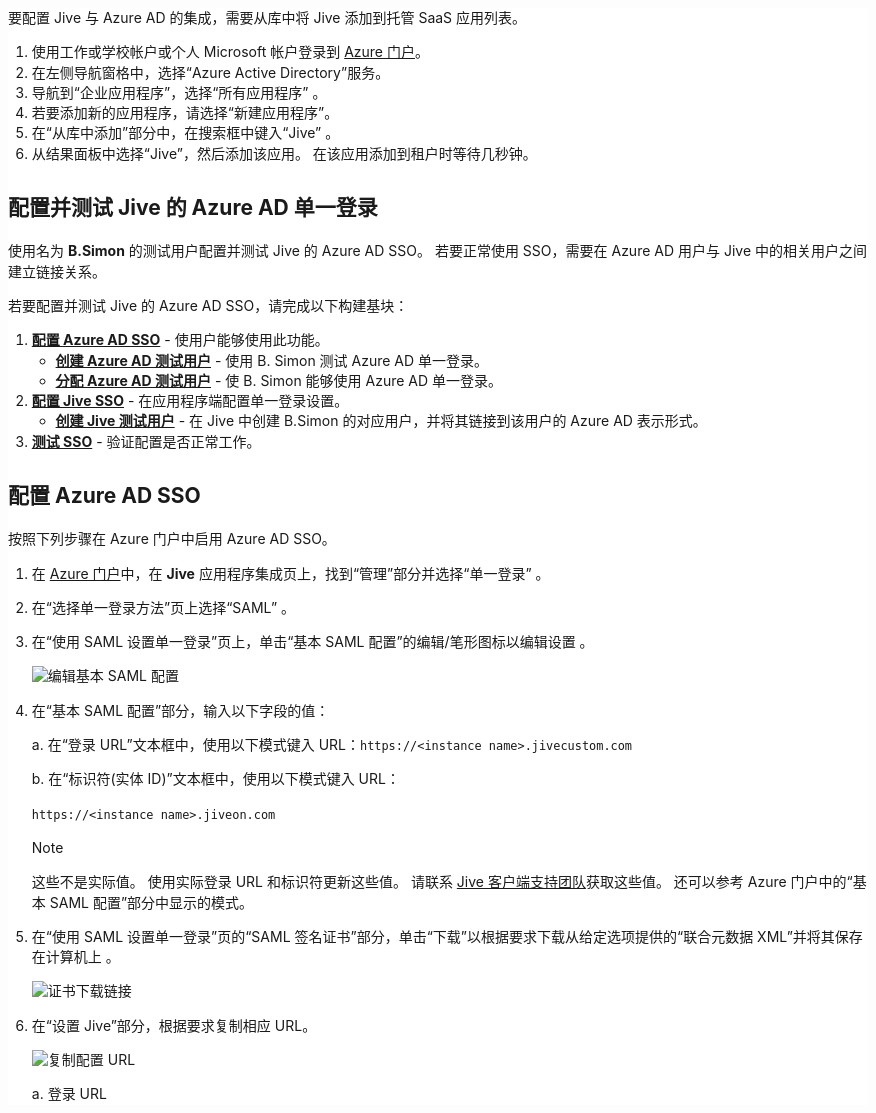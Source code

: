 要配置 Jive 与 Azure AD 的集成，需要从库中将 Jive 添加到托管 SaaS 应用列表。

1. 使用工作或学校帐户或个人 Microsoft 帐户登录到 [Azure 门户](https://portal.azure.com)。
1. 在左侧导航窗格中，选择“Azure Active Directory”服务。
1. 导航到“企业应用程序”，选择“所有应用程序” 。
1. 若要添加新的应用程序，请选择“新建应用程序”。
1. 在“从库中添加”部分中，在搜索框中键入“Jive” 。
1. 从结果面板中选择“Jive”，然后添加该应用。 在该应用添加到租户时等待几秒钟。


## <a name="configure-and-test-azure-ad-single-sign-on-for-jive"></a>配置并测试 Jive 的 Azure AD 单一登录

使用名为 **B.Simon** 的测试用户配置并测试 Jive 的 Azure AD SSO。 若要正常使用 SSO，需要在 Azure AD 用户与 Jive 中的相关用户之间建立链接关系。

若要配置并测试 Jive 的 Azure AD SSO，请完成以下构建基块：

1. **[配置 Azure AD SSO](#configure-azure-ad-sso)** - 使用户能够使用此功能。
    * **[创建 Azure AD 测试用户](#create-an-azure-ad-test-user)** - 使用 B. Simon 测试 Azure AD 单一登录。
    * **[分配 Azure AD 测试用户](#assign-the-azure-ad-test-user)** - 使 B. Simon 能够使用 Azure AD 单一登录。
1. **[配置 Jive SSO](#configure-jive-sso)** - 在应用程序端配置单一登录设置。
    * **[创建 Jive 测试用户](#create-jive-test-user)** - 在 Jive 中创建 B.Simon 的对应用户，并将其链接到该用户的 Azure AD 表示形式。
1. **[测试 SSO](#test-sso)** - 验证配置是否正常工作。

## <a name="configure-azure-ad-sso"></a>配置 Azure AD SSO

按照下列步骤在 Azure 门户中启用 Azure AD SSO。

1. 在 [Azure 门户](https://portal.azure.com/)中，在 **Jive** 应用程序集成页上，找到“管理”部分并选择“单一登录” 。
1. 在“选择单一登录方法”页上选择“SAML” 。
1. 在“使用 SAML 设置单一登录”页上，单击“基本 SAML 配置”的编辑/笔形图标以编辑设置 。

   ![编辑基本 SAML 配置](common/edit-urls.png)

1. 在“基本 SAML 配置”部分，输入以下字段的值：

   a. 在“登录 URL”文本框中，使用以下模式键入 URL：`https://<instance name>.jivecustom.com`

   b. 在“标识符(实体 ID)”文本框中，使用以下模式键入 URL：
   ```http
   https://<instance name>.jiveon.com
   ```

    > [!NOTE]
    > 这些不是实际值。 使用实际登录 URL 和标识符更新这些值。 请联系 [Jive 客户端支持团队](https://www.jivesoftware.com/services-support/)获取这些值。 还可以参考 Azure 门户中的“基本 SAML 配置”部分中显示的模式。

5. 在“使用 SAML 设置单一登录”页的“SAML 签名证书”部分，单击“下载”以根据要求下载从给定选项提供的“联合元数据 XML”并将其保存在计算机上   。

    ![证书下载链接](common/metadataxml.png)

6. 在“设置 Jive”部分，根据要求复制相应 URL。

    ![复制配置 URL](common/copy-configuration-urls.png)

    a. 登录 URL

